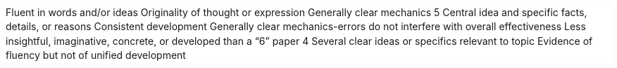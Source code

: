    <td>
   </td>
   <td>
    Fluent in words and/or ideas
   </td>
  </tr>
  <tr>
   <td>
   </td>
   <td>
    Originality of thought or expression
   </td>
  </tr>
  <tr>
   <td>
   </td>
   <td>
    Generally clear mechanics
   </td>
  </tr>
  <tr>
   <td>
    5
   </td>
   <td>
    Central idea and specific facts, details, or reasons
   </td>
  </tr>
  <tr>
   <td>
   </td>
   <td>
    Consistent development
   </td>
  </tr>
  <tr>
   <td>
   </td>
   <td>
    Generally clear mechanics-errors do not interfere with overall effectiveness
   </td>
  </tr>
  <tr>
   <td>
   </td>
   <td>
    Less insightful, imaginative, concrete, or developed than a “6” paper
   </td>
  </tr>
  <tr>
   <td>
    4
   </td>
   <td>
    Several clear ideas or specifics relevant to topic
   </td>
  </tr>
  <tr>
   <td>
   </td>
   <td>
    Evidence of fluency but not of unified development
   </td>
  </tr>